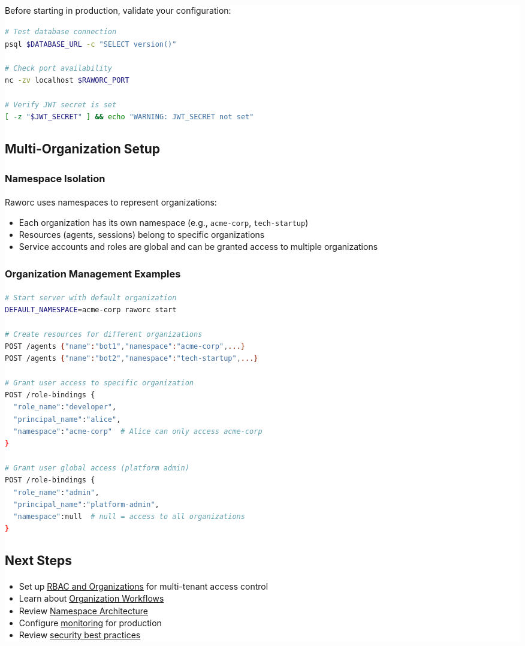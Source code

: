 Before starting in production, validate your configuration:

```bash
# Test database connection
psql $DATABASE_URL -c "SELECT version()"

# Check port availability
nc -zv localhost $RAWORC_PORT

# Verify JWT secret is set
[ -z "$JWT_SECRET" ] && echo "WARNING: JWT_SECRET not set"
```

## Multi-Organization Setup

### Namespace Isolation

Raworc uses namespaces to represent organizations:
- Each organization has its own namespace (e.g., `acme-corp`, `tech-startup`)
- Resources (agents, sessions) belong to specific organizations
- Service accounts and roles are global and can be granted access to multiple organizations

### Organization Management Examples

```bash
# Start server with default organization
DEFAULT_NAMESPACE=acme-corp raworc start

# Create resources for different organizations
POST /agents {"name":"bot1","namespace":"acme-corp",...}
POST /agents {"name":"bot2","namespace":"tech-startup",...}

# Grant user access to specific organization
POST /role-bindings {
  "role_name":"developer",
  "principal_name":"alice",
  "namespace":"acme-corp"  # Alice can only access acme-corp
}

# Grant user global access (platform admin)
POST /role-bindings {
  "role_name":"admin",
  "principal_name":"platform-admin",
  "namespace":null  # null = access to all organizations
}
```

## Next Steps

- Set up [RBAC and Organizations](/docs/admin/rbac-namespaces) for multi-tenant access control
- Learn about [Organization Workflows](/docs/guides/organization-workflows)
- Review [Namespace Architecture](/docs/concepts/namespace-architecture)
- Configure [monitoring](/docs/admin/monitoring) for production
- Review [security best practices](/docs/admin/security)
